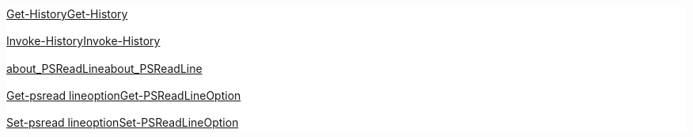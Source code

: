 [<span data-ttu-id="79c93-182">Get-History</span><span class="sxs-lookup"><span data-stu-id="79c93-182">Get-History</span></span>](Get-History.md)

[<span data-ttu-id="79c93-183">Invoke-History</span><span class="sxs-lookup"><span data-stu-id="79c93-183">Invoke-History</span></span>](Invoke-History.md)

[<span data-ttu-id="79c93-184">about_PSReadLine</span><span class="sxs-lookup"><span data-stu-id="79c93-184">about_PSReadLine</span></span>](../PSReadLine/About/about_PSReadLine.md)

[<span data-ttu-id="79c93-185">Get-psread lineoption</span><span class="sxs-lookup"><span data-stu-id="79c93-185">Get-PSReadLineOption</span></span>](/powershell/module/psreadline/get-psreadlineoption)

[<span data-ttu-id="79c93-186">Set-psread lineoption</span><span class="sxs-lookup"><span data-stu-id="79c93-186">Set-PSReadLineOption</span></span>](/powershell/module/psreadline/set-psreadlineoption)

